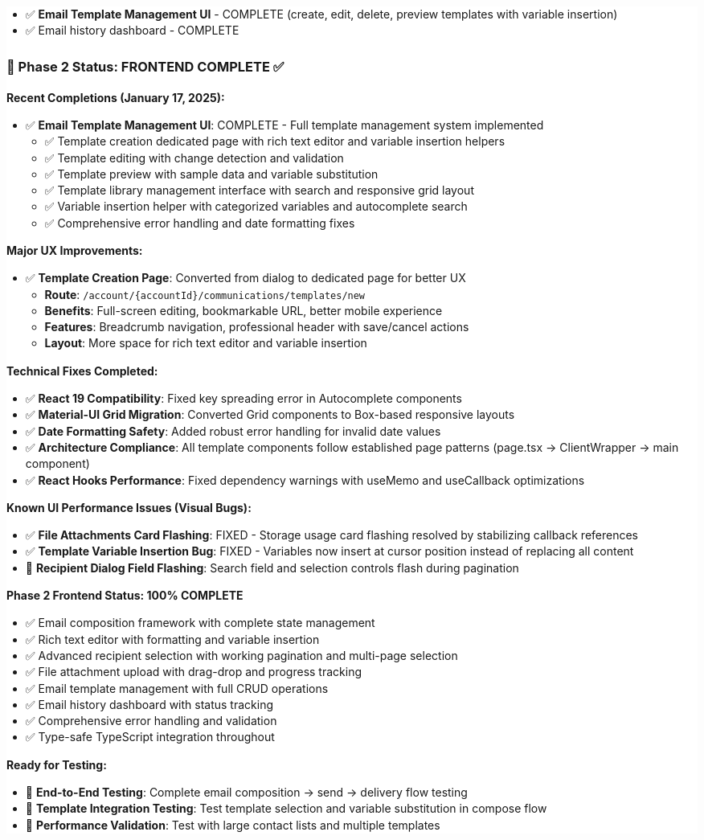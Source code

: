 - ✅ **Email Template Management UI** - COMPLETE (create, edit, delete, preview templates with variable insertion)
- ✅ Email history dashboard - COMPLETE

### 🎯 Phase 2 Status: FRONTEND COMPLETE ✅

**Recent Completions (January 17, 2025):**
- ✅ **Email Template Management UI**: COMPLETE - Full template management system implemented
  - ✅ Template creation dedicated page with rich text editor and variable insertion helpers
  - ✅ Template editing with change detection and validation
  - ✅ Template preview with sample data and variable substitution
  - ✅ Template library management interface with search and responsive grid layout
  - ✅ Variable insertion helper with categorized variables and autocomplete search
  - ✅ Comprehensive error handling and date formatting fixes

**Major UX Improvements:**
- ✅ **Template Creation Page**: Converted from dialog to dedicated page for better UX
  - **Route**: `/account/{accountId}/communications/templates/new`
  - **Benefits**: Full-screen editing, bookmarkable URL, better mobile experience
  - **Features**: Breadcrumb navigation, professional header with save/cancel actions
  - **Layout**: More space for rich text editor and variable insertion

**Technical Fixes Completed:**
- ✅ **React 19 Compatibility**: Fixed key spreading error in Autocomplete components
- ✅ **Material-UI Grid Migration**: Converted Grid components to Box-based responsive layouts
- ✅ **Date Formatting Safety**: Added robust error handling for invalid date values
- ✅ **Architecture Compliance**: All template components follow established page patterns (page.tsx → ClientWrapper → main component)
- ✅ **React Hooks Performance**: Fixed dependency warnings with useMemo and useCallback optimizations

**Known UI Performance Issues (Visual Bugs):**
- ✅ **File Attachments Card Flashing**: FIXED - Storage usage card flashing resolved by stabilizing callback references
- ✅ **Template Variable Insertion Bug**: FIXED - Variables now insert at cursor position instead of replacing all content
- 🐛 **Recipient Dialog Field Flashing**: Search field and selection controls flash during pagination

**Phase 2 Frontend Status: 100% COMPLETE**
- ✅ Email composition framework with complete state management
- ✅ Rich text editor with formatting and variable insertion
- ✅ Advanced recipient selection with working pagination and multi-page selection
- ✅ File attachment upload with drag-drop and progress tracking
- ✅ Email template management with full CRUD operations
- ✅ Email history dashboard with status tracking
- ✅ Comprehensive error handling and validation
- ✅ Type-safe TypeScript integration throughout

**Ready for Testing:**
- 🔧 **End-to-End Testing**: Complete email composition → send → delivery flow testing
- 🔧 **Template Integration Testing**: Test template selection and variable substitution in compose flow
- 🔧 **Performance Validation**: Test with large contact lists and multiple templates

